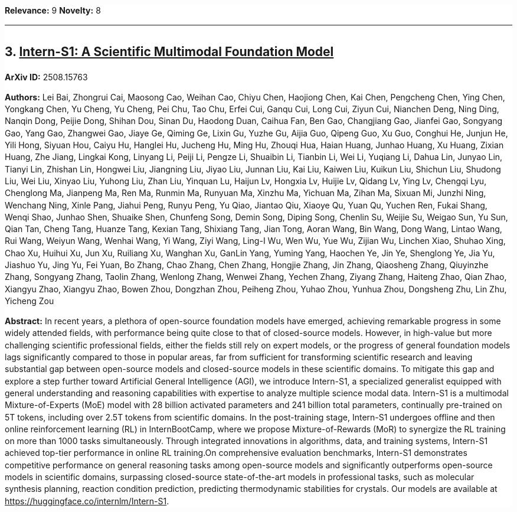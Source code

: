 **Relevance:** 9
**Novelty:** 8

---

## 3. [Intern-S1: A Scientific Multimodal Foundation Model](https://arxiv.org/abs/2508.15763) <a id="link3"></a>

**ArXiv ID:** 2508.15763

**Authors:** Lei Bai, Zhongrui Cai, Maosong Cao, Weihan Cao, Chiyu Chen, Haojiong Chen, Kai Chen, Pengcheng Chen, Ying Chen, Yongkang Chen, Yu Cheng, Yu Cheng, Pei Chu, Tao Chu, Erfei Cui, Ganqu Cui, Long Cui, Ziyun Cui, Nianchen Deng, Ning Ding, Nanqin Dong, Peijie Dong, Shihan Dou, Sinan Du, Haodong Duan, Caihua Fan, Ben Gao, Changjiang Gao, Jianfei Gao, Songyang Gao, Yang Gao, Zhangwei Gao, Jiaye Ge, Qiming Ge, Lixin Gu, Yuzhe Gu, Aijia Guo, Qipeng Guo, Xu Guo, Conghui He, Junjun He, Yili Hong, Siyuan Hou, Caiyu Hu, Hanglei Hu, Jucheng Hu, Ming Hu, Zhouqi Hua, Haian Huang, Junhao Huang, Xu Huang, Zixian Huang, Zhe Jiang, Lingkai Kong, Linyang Li, Peiji Li, Pengze Li, Shuaibin Li, Tianbin Li, Wei Li, Yuqiang Li, Dahua Lin, Junyao Lin, Tianyi Lin, Zhishan Lin, Hongwei Liu, Jiangning Liu, Jiyao Liu, Junnan Liu, Kai Liu, Kaiwen Liu, Kuikun Liu, Shichun Liu, Shudong Liu, Wei Liu, Xinyao Liu, Yuhong Liu, Zhan Liu, Yinquan Lu, Haijun Lv, Hongxia Lv, Huijie Lv, Qidang Lv, Ying Lv, Chengqi Lyu, Chenglong Ma, Jianpeng Ma, Ren Ma, Runmin Ma, Runyuan Ma, Xinzhu Ma, Yichuan Ma, Zihan Ma, Sixuan Mi, Junzhi Ning, Wenchang Ning, Xinle Pang, Jiahui Peng, Runyu Peng, Yu Qiao, Jiantao Qiu, Xiaoye Qu, Yuan Qu, Yuchen Ren, Fukai Shang, Wenqi Shao, Junhao Shen, Shuaike Shen, Chunfeng Song, Demin Song, Diping Song, Chenlin Su, Weijie Su, Weigao Sun, Yu Sun, Qian Tan, Cheng Tang, Huanze Tang, Kexian Tang, Shixiang Tang, Jian Tong, Aoran Wang, Bin Wang, Dong Wang, Lintao Wang, Rui Wang, Weiyun Wang, Wenhai Wang, Yi Wang, Ziyi Wang, Ling-I Wu, Wen Wu, Yue Wu, Zijian Wu, Linchen Xiao, Shuhao Xing, Chao Xu, Huihui Xu, Jun Xu, Ruiliang Xu, Wanghan Xu, GanLin Yang, Yuming Yang, Haochen Ye, Jin Ye, Shenglong Ye, Jia Yu, Jiashuo Yu, Jing Yu, Fei Yuan, Bo Zhang, Chao Zhang, Chen Zhang, Hongjie Zhang, Jin Zhang, Qiaosheng Zhang, Qiuyinzhe Zhang, Songyang Zhang, Taolin Zhang, Wenlong Zhang, Wenwei Zhang, Yechen Zhang, Ziyang Zhang, Haiteng Zhao, Qian Zhao, Xiangyu Zhao, Xiangyu Zhao, Bowen Zhou, Dongzhan Zhou, Peiheng Zhou, Yuhao Zhou, Yunhua Zhou, Dongsheng Zhu, Lin Zhu, Yicheng Zou

**Abstract:** In recent years, a plethora of open-source foundation models have emerged, achieving remarkable progress in some widely attended fields, with performance being quite close to that of closed-source models. However, in high-value but more challenging scientific professional fields, either the fields still rely on expert models, or the progress of general foundation models lags significantly compared to those in popular areas, far from sufficient for transforming scientific research and leaving substantial gap between open-source models and closed-source models in these scientific domains. To mitigate this gap and explore a step further toward Artificial General Intelligence (AGI), we introduce Intern-S1, a specialized generalist equipped with general understanding and reasoning capabilities with expertise to analyze multiple science modal data. Intern-S1 is a multimodal Mixture-of-Experts (MoE) model with 28 billion activated parameters and 241 billion total parameters, continually pre-trained on 5T tokens, including over 2.5T tokens from scientific domains. In the post-training stage, Intern-S1 undergoes offline and then online reinforcement learning (RL) in InternBootCamp, where we propose Mixture-of-Rewards (MoR) to synergize the RL training on more than 1000 tasks simultaneously. Through integrated innovations in algorithms, data, and training systems, Intern-S1 achieved top-tier performance in online RL training.On comprehensive evaluation benchmarks, Intern-S1 demonstrates competitive performance on general reasoning tasks among open-source models and significantly outperforms open-source models in scientific domains, surpassing closed-source state-of-the-art models in professional tasks, such as molecular synthesis planning, reaction condition prediction, predicting thermodynamic stabilities for crystals. Our models are available at https://huggingface.co/internlm/Intern-S1.
